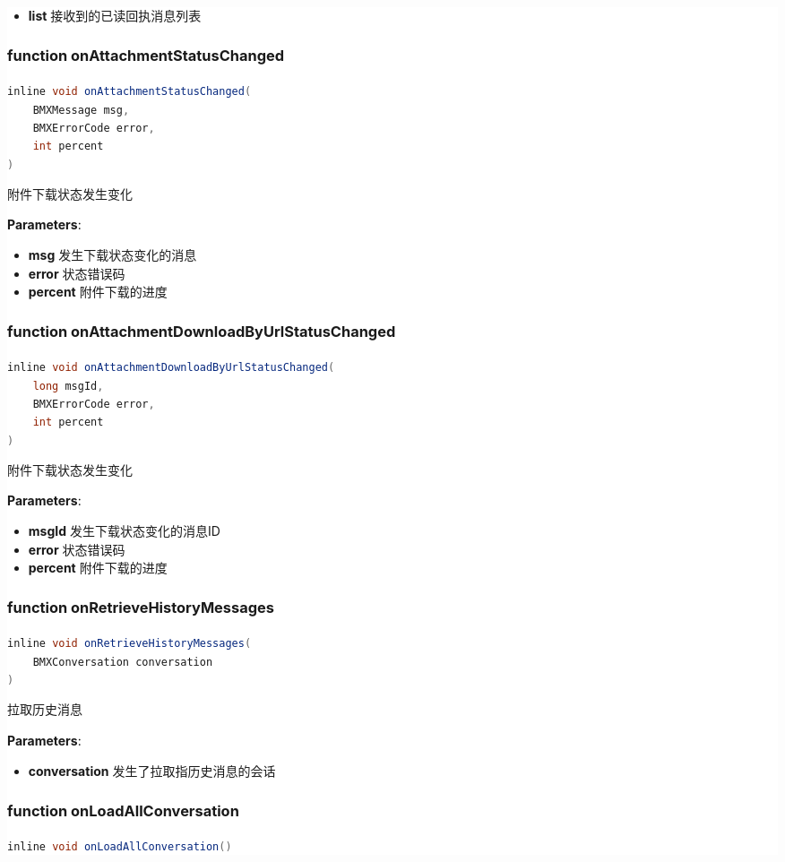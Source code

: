   * **list** 接收到的已读回执消息列表 


### function onAttachmentStatusChanged

```java
inline void onAttachmentStatusChanged(
    BMXMessage msg,
    BMXErrorCode error,
    int percent
)
```

附件下载状态发生变化 

**Parameters**: 

  * **msg** 发生下载状态变化的消息 
  * **error** 状态错误码 
  * **percent** 附件下载的进度 


### function onAttachmentDownloadByUrlStatusChanged

```java
inline void onAttachmentDownloadByUrlStatusChanged(
    long msgId,
    BMXErrorCode error,
    int percent
)
```

附件下载状态发生变化 

**Parameters**: 

  * **msgId** 发生下载状态变化的消息ID 
  * **error** 状态错误码 
  * **percent** 附件下载的进度 


### function onRetrieveHistoryMessages

```java
inline void onRetrieveHistoryMessages(
    BMXConversation conversation
)
```

拉取历史消息 

**Parameters**: 

  * **conversation** 发生了拉取指历史消息的会话 


### function onLoadAllConversation

```java
inline void onLoadAllConversation()
```
